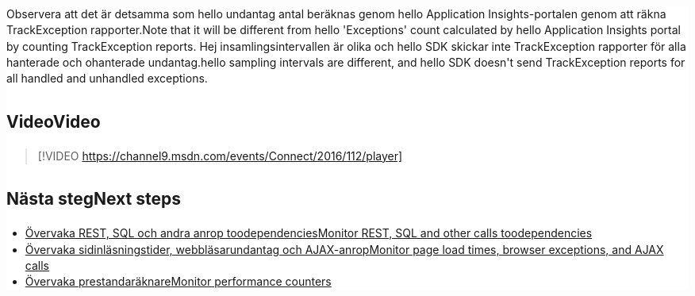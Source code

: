 <span data-ttu-id="b71a0-228">Observera att det är detsamma som hello undantag antal beräknas genom hello Application Insights-portalen genom att räkna TrackException rapporter.</span><span class="sxs-lookup"><span data-stu-id="b71a0-228">Note that it will be different from hello 'Exceptions' count calculated by hello Application Insights portal by counting TrackException reports.</span></span> <span data-ttu-id="b71a0-229">Hej insamlingsintervallen är olika och hello SDK skickar inte TrackException rapporter för alla hanterade och ohanterade undantag.</span><span class="sxs-lookup"><span data-stu-id="b71a0-229">hello sampling intervals are different, and hello SDK doesn't send TrackException reports for all handled and unhandled exceptions.</span></span>

## <a name="video"></a><span data-ttu-id="b71a0-230">Video</span><span class="sxs-lookup"><span data-stu-id="b71a0-230">Video</span></span>

> [!VIDEO https://channel9.msdn.com/events/Connect/2016/112/player] 

## <a name="next-steps"></a><span data-ttu-id="b71a0-231">Nästa steg</span><span class="sxs-lookup"><span data-stu-id="b71a0-231">Next steps</span></span>
* [<span data-ttu-id="b71a0-232">Övervaka REST, SQL och andra anrop toodependencies</span><span class="sxs-lookup"><span data-stu-id="b71a0-232">Monitor REST, SQL and other calls toodependencies</span></span>](app-insights-asp-net-dependencies.md)
* [<span data-ttu-id="b71a0-233">Övervaka sidinläsningstider, webbläsarundantag och AJAX-anrop</span><span class="sxs-lookup"><span data-stu-id="b71a0-233">Monitor page load times, browser exceptions, and AJAX calls</span></span>](app-insights-javascript.md)
* [<span data-ttu-id="b71a0-234">Övervaka prestandaräknare</span><span class="sxs-lookup"><span data-stu-id="b71a0-234">Monitor performance counters</span></span>](app-insights-performance-counters.md)
